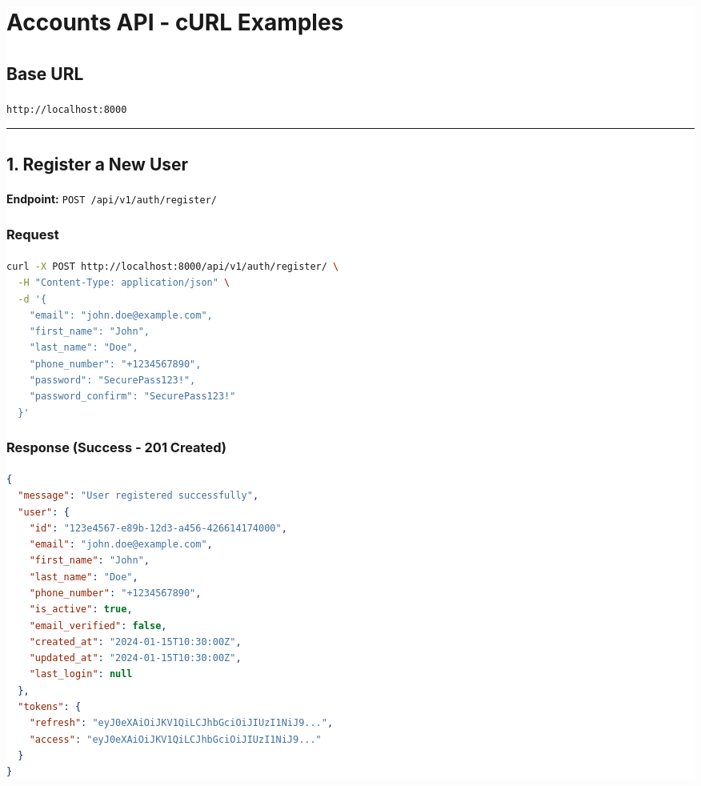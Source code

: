 # Accounts API - cURL Examples

## Base URL
```
http://localhost:8000
```

---

## 1. Register a New User

**Endpoint:** `POST /api/v1/auth/register/`

### Request

```bash
curl -X POST http://localhost:8000/api/v1/auth/register/ \
  -H "Content-Type: application/json" \
  -d '{
    "email": "john.doe@example.com",
    "first_name": "John",
    "last_name": "Doe",
    "phone_number": "+1234567890",
    "password": "SecurePass123!",
    "password_confirm": "SecurePass123!"
  }'
```

### Response (Success - 201 Created)
```json
{
  "message": "User registered successfully",
  "user": {
    "id": "123e4567-e89b-12d3-a456-426614174000",
    "email": "john.doe@example.com",
    "first_name": "John",
    "last_name": "Doe",
    "phone_number": "+1234567890",
    "is_active": true,
    "email_verified": false,
    "created_at": "2024-01-15T10:30:00Z",
    "updated_at": "2024-01-15T10:30:00Z",
    "last_login": null
  },
  "tokens": {
    "refresh": "eyJ0eXAiOiJKV1QiLCJhbGciOiJIUzI1NiJ9...",
    "access": "eyJ0eXAiOiJKV1QiLCJhbGciOiJIUzI1NiJ9..."
  }
}
```

